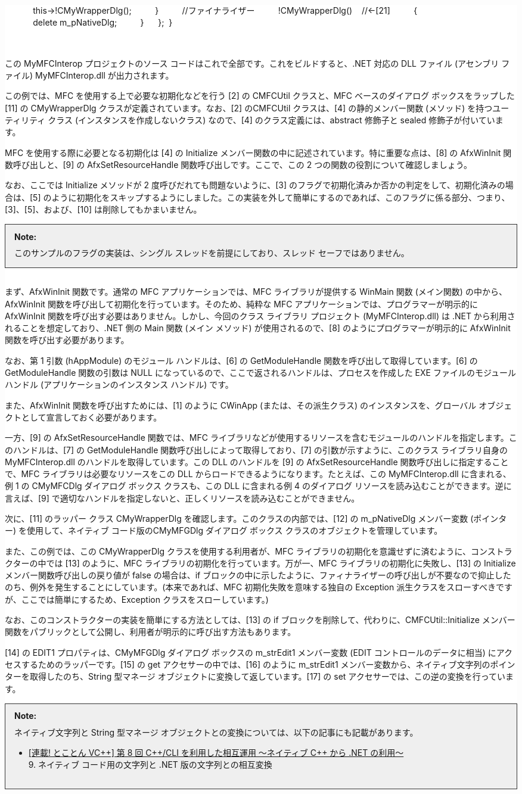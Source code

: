 &nbsp;&nbsp;&nbsp;&nbsp;&nbsp;&nbsp;&nbsp;&nbsp;&nbsp;&nbsp;&nbsp;&nbsp;<span class="cpp__keyword">this</span>-&gt;!CMyWrapperDlg();&nbsp;
&nbsp;&nbsp;&nbsp;&nbsp;&nbsp;&nbsp;&nbsp;&nbsp;}&nbsp;
&nbsp;&nbsp;&nbsp;&nbsp;&nbsp;&nbsp;&nbsp;&nbsp;<span class="cpp__com">//ファイナライザー</span>&nbsp;
&nbsp;&nbsp;&nbsp;&nbsp;&nbsp;&nbsp;&nbsp;&nbsp;!CMyWrapperDlg()&nbsp;&nbsp;&nbsp;&nbsp;<span class="cpp__com">//&larr;[21]</span>&nbsp;
&nbsp;&nbsp;&nbsp;&nbsp;&nbsp;&nbsp;&nbsp;&nbsp;{&nbsp;
&nbsp;&nbsp;&nbsp;&nbsp;&nbsp;&nbsp;&nbsp;&nbsp;&nbsp;&nbsp;&nbsp;&nbsp;<span class="cpp__keyword">delete</span>&nbsp;m_pNativeDlg;&nbsp;
&nbsp;&nbsp;&nbsp;&nbsp;&nbsp;&nbsp;&nbsp;&nbsp;}&nbsp;
&nbsp;&nbsp;&nbsp;&nbsp;};&nbsp;
}</pre>
</div>
</div>
</div>
<div class="endscriptcode">&nbsp;</div>
</strong>
<p>この MyMFCInterop プロジェクトのソース コードはこれで全部です。これをビルドすると、.NET 対応の DLL ファイル (アセンブリ ファイル) MyMFCInterop.dll が出力されます。</p>
<p>この例では、MFC を使用する上で必要な初期化などを行う [2] の CMFCUtil クラスと、MFC ベースのダイアログ ボックスをラップした [11] の CMyWrapperDlg クラスが定義されています。なお、[2] のCMFCUtil クラスは、[4] の静的メンバー関数 (メソッド) を持つユーティリティ クラス (インスタンスを作成しないクラス) なので、[4] のクラス定義には、abstract 修飾子と sealed 修飾子が付いています。</p>
<p>MFC を使用する際に必要となる初期化は [4] の Initialize メンバー関数の中に記述されています。特に重要な点は、[8] の AfxWinInit 関数呼び出しと、[9] の AfxSetResourceHandle 関数呼び出しです。ここで、この 2 つの関数の役割について確認しましょう。</p>
<p>なお、ここでは Initialize メソッドが 2 度呼びだれても問題ないように、[3] のフラグで初期化済みか否かの判定をして、初期化済みの場合は、[5] のように初期化をスキップするようにしました。この実装を外して簡単にするのであれば、このフラグに係る部分、つまり、[3]、[5]、および、[10] は削除してもかまいません。</p>
<div style="padding:0pt 15px; margin:0pt 0pt 30px; background-color:#efefef; border:1px solid #333333">
<h4 style="margin:0.75em 0pt -0.5em">Note:</h4>
<p>このサンプルのフラグの実装は、シングル スレッドを前提にしており、スレッド セーフではありません。</p>
</div>
<p>まず、AfxWinInit 関数です。通常の MFC アプリケーションでは、MFC ライブラリが提供する WinMain 関数 (メイン関数) の中から、AfxWinInit 関数を呼び出して初期化を行っています。そのため、純粋な MFC アプリケーションでは、プログラマーが明示的に AfxWinInit 関数を呼び出す必要はありません。しかし、今回のクラス ライブラリ プロジェクト (MyMFCInterop.dll) は .NET から利用されることを想定しており、.NET 側の Main 関数 (メイン
 メソッド) が使用されるので、[8] のようにプログラマーが明示的に AfxWinInit 関数を呼び出す必要があります。</p>
<p>なお、第 1 引数 (hAppModule) のモジュール ハンドルは、[6] の GetModuleHandle 関数を呼び出して取得しています。[6] の GetModuleHandle 関数の引数は NULL になっているので、ここで返されるハンドルは、プロセスを作成した EXE ファイルのモジュール ハンドル (アプリケーションのインスタンス ハンドル) です。</p>
<p>また、AfxWinInit 関数を呼び出すためには、[1] のように CWinApp (または、その派生クラス) のインスタンスを、グローバル オブジェクトとして宣言しておく必要があります。</p>
<p>一方、[9] の AfxSetResourceHandle 関数では、MFC ライブラリなどが使用するリソースを含むモジュールのハンドルを指定します。このハンドルは、[7] の GetModuleHandle 関数呼び出しによって取得しており、[7] の引数が示すように、このクラス ライブラリ自身の MyMFCInterop.dll のハンドルを取得しています。この DLL のハンドルを [9] の AfxSetResourceHandle 関数呼び出しに指定することで、MFC ライブラリは必要なリソースをこの
 DLL からロードできるようになります。たとえば、この MyMFCInterop.dll に含まれる、例 1 の CMyMFCDlg ダイアログ ボックス クラスも、この DLL に含まれる例 4 のダイアログ リソースを読み込むことができます。逆に言えば、[9] で適切なハンドルを指定しないと、正しくリソースを読み込むことができません。</p>
<p>次に、[11] のラッパー クラス CMyWrapperDlg を確認します。このクラスの内部では、[12] の m_pNativeDlg メンバー変数 (ポインター) を使用して、ネイティブ コード版のCMyMFGDlg ダイアログ ボックス クラスのオブジェクトを管理しています。</p>
<p>また、この例では、この CMyWrapperDlg クラスを使用する利用者が、MFC ライブラリの初期化を意識せずに済むように、コンストラクターの中では [13] のように、MFC ライブラリの初期化を行っています。万が一、MFC ライブラリの初期化に失敗し、[13] の Initialize メンバー関数呼び出しの戻り値が false の場合は、if ブロックの中に示したように、ファィナライザーの呼び出しが不要なので抑止したのち、例外を発生することにしています。(本来であれば、MFC 初期化失敗を意味する独自の
 Exception 派生クラスをスローすべきですが、ここでは簡単にするため、Exception クラスをスローしています。)</p>
<p>なお、このコンストラクターの実装を簡単にする方法としては、[13] の if ブロックを削除して、代わりに、CMFCUtil::Initialize メンバー関数をパブリックとして公開し、利用者が明示的に呼び出す方法もあります。</p>
<p>[14] の EDIT1 プロパティは、CMyMFGDlg ダイアログ ボックスの m_strEdit1 メンバー変数 (EDIT コントロールのデータに相当) にアクセスするためのラッパーです。[15] の get アクセサーの中では、[16] のように m_strEdit1 メンバー変数から、ネイティブ文字列のポインターを取得したのち、String 型マネージ オブジェクトに変換して返しています。[17] の set アクセサーでは、この逆の変換を行っています。</p>
<div style="padding:0pt 15px 15px; margin:0pt 0pt 30px; background-color:#efefef; border:1px solid #333333">
<h4 style="margin:0.75em 0pt -0.5em">Note:</h4>
<p>ネイティブ文字列と String 型マネージ オブジェクトとの変換については、以下の記事にも記載があります。</p>
<ul>
<li><a href="http://code.msdn.microsoft.com/VisualC-ee06b200/">[連載! とことん VC&#43;&#43;] 第 8 回 C&#43;&#43;/CLI を利用した相互運用 ～ネイティブ C&#43;&#43; から .NET の利用～</a><br>
9. ネイティブ コード用の文字列と .NET 版の文字列との相互変換 </li></ul>
</div>